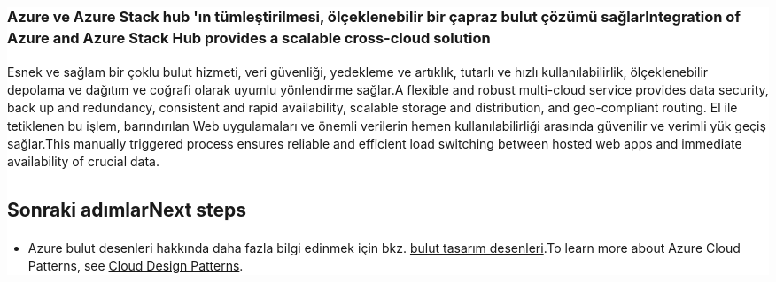 ### <a name="integration-of-azure-and-azure-stack-hub-provides-a-scalable-cross-cloud-solution"></a><span data-ttu-id="c2ae9-334">Azure ve Azure Stack hub 'ın tümleştirilmesi, ölçeklenebilir bir çapraz bulut çözümü sağlar</span><span class="sxs-lookup"><span data-stu-id="c2ae9-334">Integration of Azure and Azure Stack Hub provides a scalable cross-cloud solution</span></span>

<span data-ttu-id="c2ae9-335">Esnek ve sağlam bir çoklu bulut hizmeti, veri güvenliği, yedekleme ve artıklık, tutarlı ve hızlı kullanılabilirlik, ölçeklenebilir depolama ve dağıtım ve coğrafi olarak uyumlu yönlendirme sağlar.</span><span class="sxs-lookup"><span data-stu-id="c2ae9-335">A flexible and robust multi-cloud service provides data security, back up and redundancy, consistent and rapid availability, scalable storage and distribution, and geo-compliant routing.</span></span> <span data-ttu-id="c2ae9-336">El ile tetiklenen bu işlem, barındırılan Web uygulamaları ve önemli verilerin hemen kullanılabilirliği arasında güvenilir ve verimli yük geçiş sağlar.</span><span class="sxs-lookup"><span data-stu-id="c2ae9-336">This manually triggered process ensures reliable and efficient load switching between hosted web apps and immediate availability of crucial data.</span></span>

## <a name="next-steps"></a><span data-ttu-id="c2ae9-337">Sonraki adımlar</span><span class="sxs-lookup"><span data-stu-id="c2ae9-337">Next steps</span></span>

- <span data-ttu-id="c2ae9-338">Azure bulut desenleri hakkında daha fazla bilgi edinmek için bkz. [bulut tasarım desenleri](/azure/architecture/patterns).</span><span class="sxs-lookup"><span data-stu-id="c2ae9-338">To learn more about Azure Cloud Patterns, see [Cloud Design Patterns](/azure/architecture/patterns).</span></span>
